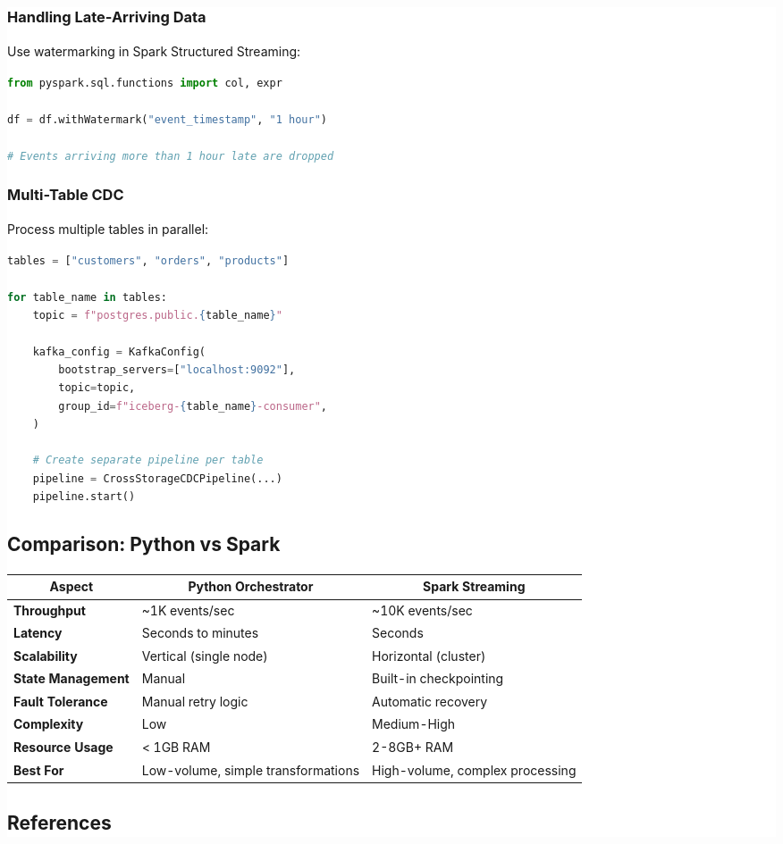 ### Handling Late-Arriving Data

Use watermarking in Spark Structured Streaming:

```python
from pyspark.sql.functions import col, expr

df = df.withWatermark("event_timestamp", "1 hour")

# Events arriving more than 1 hour late are dropped
```

### Multi-Table CDC

Process multiple tables in parallel:

```python
tables = ["customers", "orders", "products"]

for table_name in tables:
    topic = f"postgres.public.{table_name}"

    kafka_config = KafkaConfig(
        bootstrap_servers=["localhost:9092"],
        topic=topic,
        group_id=f"iceberg-{table_name}-consumer",
    )

    # Create separate pipeline per table
    pipeline = CrossStorageCDCPipeline(...)
    pipeline.start()
```

## Comparison: Python vs Spark

| Aspect | Python Orchestrator | Spark Streaming |
|--------|---------------------|----------------|
| **Throughput** | ~1K events/sec | ~10K events/sec |
| **Latency** | Seconds to minutes | Seconds |
| **Scalability** | Vertical (single node) | Horizontal (cluster) |
| **State Management** | Manual | Built-in checkpointing |
| **Fault Tolerance** | Manual retry logic | Automatic recovery |
| **Complexity** | Low | Medium-High |
| **Resource Usage** | < 1GB RAM | 2-8GB+ RAM |
| **Best For** | Low-volume, simple transformations | High-volume, complex processing |

## References
